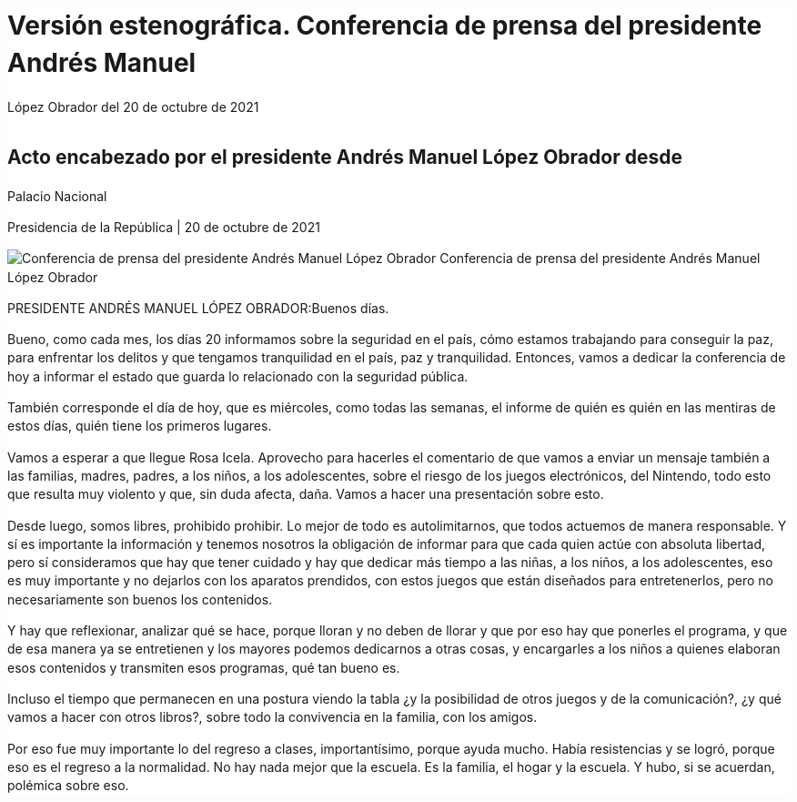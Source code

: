 #  Versión estenográfica. Conferencia de prensa del presidente Andrés Manuel
López Obrador del 20 de octubre de 2021

##  Acto encabezado por el presidente Andrés Manuel López Obrador desde
Palacio Nacional

Presidencia de la República | 20 de octubre de 2021 

![Conferencia de prensa del presidente Andrés Manuel López
Obrador](https://www.gob.mx/cms/uploads/article/main_image/114274/Conferencia_Presidente_at_07.26.30.jpeg)
Conferencia de prensa del presidente Andrés Manuel López Obrador

PRESIDENTE ANDRÉS MANUEL LÓPEZ OBRADOR:Buenos días.

Bueno, como cada mes, los días 20 informamos sobre la seguridad en el país,
cómo estamos trabajando para conseguir la paz, para enfrentar los delitos y
que tengamos tranquilidad en el país, paz y tranquilidad. Entonces, vamos a
dedicar la conferencia de hoy a informar el estado que guarda lo relacionado
con la seguridad pública.

También corresponde el día de hoy, que es miércoles, como todas las semanas,
el informe de quién es quién en las mentiras de estos días, quién tiene los
primeros lugares.

Vamos a esperar a que llegue Rosa Icela. Aprovecho para hacerles el comentario
de que vamos a enviar un mensaje también a las familias, madres, padres, a los
niños, a los adolescentes, sobre el riesgo de los juegos electrónicos, del
Nintendo, todo esto que resulta muy violento y que, sin duda afecta, daña.
Vamos a hacer una presentación sobre esto.

Desde luego, somos libres, prohibido prohibir. Lo mejor de todo es
autolimitarnos, que todos actuemos de manera responsable. Y sí es importante
la información y tenemos nosotros la obligación de informar para que cada
quien actúe con absoluta libertad, pero sí consideramos que hay que tener
cuidado y hay que dedicar más tiempo a las niñas, a los niños, a los
adolescentes, eso es muy importante y no dejarlos con los aparatos prendidos,
con estos juegos que están diseñados para entretenerlos, pero no
necesariamente son buenos los contenidos.

Y hay que reflexionar, analizar qué se hace, porque lloran y no deben de
llorar y que por eso hay que ponerles el programa, y que de esa manera ya se
entretienen y los mayores podemos dedicarnos a otras cosas, y encargarles a
los niños a quienes elaboran esos contenidos y transmiten esos programas, qué
tan bueno es.

Incluso el tiempo que permanecen en una postura viendo la tabla ¿y la
posibilidad de otros juegos y de la comunicación?, ¿y qué vamos a hacer con
otros libros?, sobre todo la convivencia en la familia, con los amigos.

Por eso fue muy importante lo del regreso a clases, importantísimo, porque
ayuda mucho. Había resistencias y se logró, porque eso es el regreso a la
normalidad. No hay nada mejor que la escuela. Es la familia, el hogar y la
escuela. Y hubo, si se acuerdan, polémica sobre eso.
